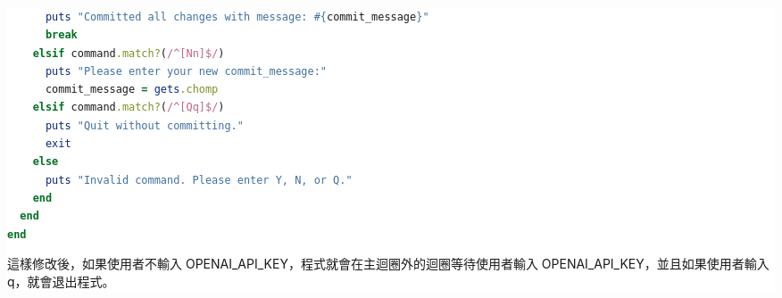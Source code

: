 ```ruby
      puts "Committed all changes with message: #{commit_message}"
      break
    elsif command.match?(/^[Nn]$/)
      puts "Please enter your new commit_message:"
      commit_message = gets.chomp
    elsif command.match?(/^[Qq]$/)
      puts "Quit without committing."
      exit
    else
      puts "Invalid command. Please enter Y, N, or Q."
    end
  end
end
```
這樣修改後，如果使用者不輸入 OPENAI_API_KEY，程式就會在主迴圈外的迴圈等待使用者輸入 OPENAI_API_KEY，並且如果使用者輸入 q，就會退出程式。

